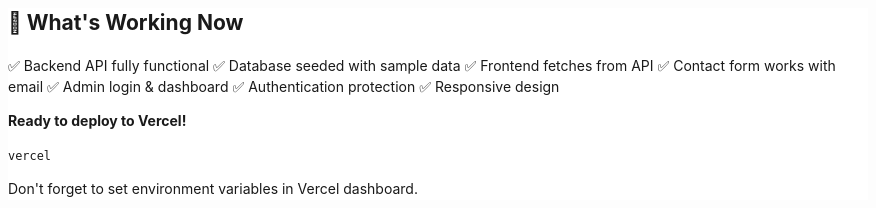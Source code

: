 
## 🎉 What's Working Now

✅ Backend API fully functional
✅ Database seeded with sample data
✅ Frontend fetches from API
✅ Contact form works with email
✅ Admin login & dashboard
✅ Authentication protection
✅ Responsive design

**Ready to deploy to Vercel!**

```bash
vercel
```

Don't forget to set environment variables in Vercel dashboard.
